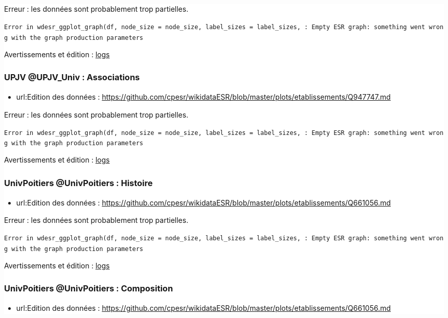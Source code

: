 
Erreur : les données sont probablement trop partielles.
```
Error in wdesr_ggplot_graph(df, node_size = node_size, label_sizes = label_sizes, : Empty ESR graph: something went wrong with the graph production parameters

``` 

Avertissements et édition : [logs](plots/etablissements/Q947747.md) 

### UPJV @UPJV_Univ : Associations 

- url:Edition des données : https://github.com/cpesr/wikidataESR/blob/master/plots/etablissements/Q947747.md 


Erreur : les données sont probablement trop partielles.
```
Error in wdesr_ggplot_graph(df, node_size = node_size, label_sizes = label_sizes, : Empty ESR graph: something went wrong with the graph production parameters

``` 

Avertissements et édition : [logs](plots/etablissements/Q947747.md) 

### UnivPoitiers @UnivPoitiers : Histoire 

- url:Edition des données : https://github.com/cpesr/wikidataESR/blob/master/plots/etablissements/Q661056.md 


Erreur : les données sont probablement trop partielles.
```
Error in wdesr_ggplot_graph(df, node_size = node_size, label_sizes = label_sizes, : Empty ESR graph: something went wrong with the graph production parameters

``` 

Avertissements et édition : [logs](plots/etablissements/Q661056.md) 

### UnivPoitiers @UnivPoitiers : Composition 

- url:Edition des données : https://github.com/cpesr/wikidataESR/blob/master/plots/etablissements/Q661056.md 
